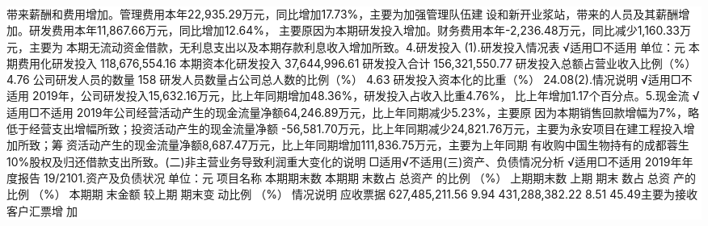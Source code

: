 带来薪酬和费用增加。管理费用本年22,935.29万元，同比增加17.73%，主要为加强管理队伍建
设和新开业浆站，带来的人员及其薪酬增加。研发费用本年11,867.66万元，同比增加12.64%，
主要原因为本期研发投入增加。财务费用本年-2,236.48万元，同比减少1,160.33万元，主要为
本期无流动资金借款，无利息支出以及本期存款利息收入增加所致。4.研发投入
(1).研发投入情况表
√适用□不适用
单位：元
本期费用化研发投入
118,676,554.16
本期资本化研发投入
37,644,996.61
研发投入合计
156,321,550.77
研发投入总额占营业收入比例（%）
4.76
公司研发人员的数量
158
研发人员数量占公司总人数的比例（%）
4.63
研发投入资本化的比重（%）
24.08(2).情况说明
√适用□不适用
2019年，公司研发投入15,632.16万元，比上年同期增加48.36%，研发投入占收入比重4.76%，
比上年增加1.17个百分点。5.现金流
√适用□不适用
2019年公司经营活动产生的现金流量净额64,246.89万元，比上年同期减少5.23%，主要原
因为本期销售回款增幅为7%，略低于经营支出增幅所致；投资活动产生的现金流量净额
-56,581.70万元，比上年同期减少24,821.76万元，主要为永安项目在建工程投入增加所致；筹
资活动产生的现金流量净额8,687.47万元，比上年同期增加111,836.75万元，主要为上年同期
有收购中国生物持有的成都蓉生10%股权及归还借款支出所致。(二)非主营业务导致利润重大变化的说明
□适用√不适用(三)资产、负债情况分析
√适用□不适用
2019年年度报告
19/2101.资产及负债状况
单位：元
项目名称
本期期末数
本期期
末数占
总资产
的比例
（%）
上期期末数
上期
期末
数占
总资
产的
比例
（%）
本期期
末金额
较上期
期末变
动比例
（%）
情况说明
应收票据
627,485,211.56
9.94
431,288,382.22
8.51
45.49主要为接收客户汇票增
加